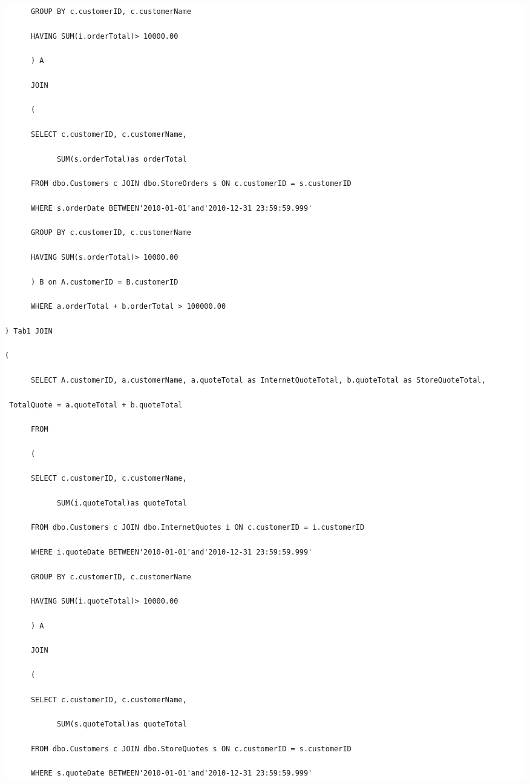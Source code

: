           GROUP BY c.customerID, c.customerName  
      
          HAVING SUM(i.orderTotal)> 10000.00  
      
          ) A  
      
          JOIN  
      
          (  
      
          SELECT c.customerID, c.customerName,  
      
                SUM(s.orderTotal)as orderTotal  
      
          FROM dbo.Customers c JOIN dbo.StoreOrders s ON c.customerID = s.customerID  
      
          WHERE s.orderDate BETWEEN'2010-01-01'and'2010-12-31 23:59:59.999'  
      
          GROUP BY c.customerID, c.customerName  
      
          HAVING SUM(s.orderTotal)> 10000.00  
      
          ) B on A.customerID = B.customerID  
      
          WHERE a.orderTotal + b.orderTotal > 100000.00  
      
    ) Tab1 JOIN  
      
    (  
      
          SELECT A.customerID, a.customerName, a.quoteTotal as InternetQuoteTotal, b.quoteTotal as StoreQuoteTotal,  
      
     TotalQuote = a.quoteTotal + b.quoteTotal   
      
          FROM  
      
          (  
      
          SELECT c.customerID, c.customerName,  
      
                SUM(i.quoteTotal)as quoteTotal  
      
          FROM dbo.Customers c JOIN dbo.InternetQuotes i ON c.customerID = i.customerID  
      
          WHERE i.quoteDate BETWEEN'2010-01-01'and'2010-12-31 23:59:59.999'  
      
          GROUP BY c.customerID, c.customerName  
      
          HAVING SUM(i.quoteTotal)> 10000.00  
      
          ) A  
      
          JOIN  
      
          (  
      
          SELECT c.customerID, c.customerName,  
      
                SUM(s.quoteTotal)as quoteTotal  
      
          FROM dbo.Customers c JOIN dbo.StoreQuotes s ON c.customerID = s.customerID  
      
          WHERE s.quoteDate BETWEEN'2010-01-01'and'2010-12-31 23:59:59.999'  
      